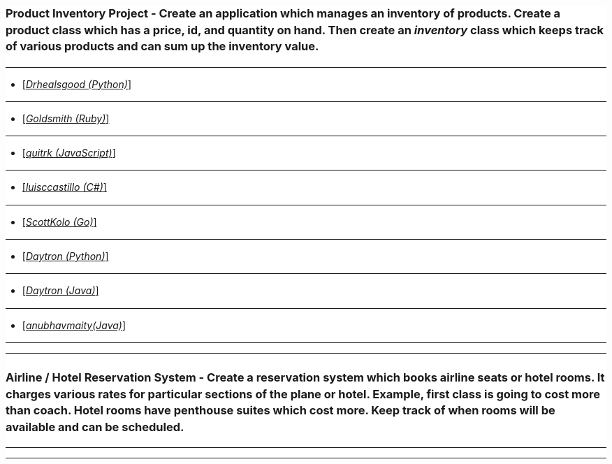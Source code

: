 ### **Product Inventory Project** - Create an application which manages an inventory of products. Create a product class which has a price, id, and quantity on hand. Then create an _inventory_ class which keeps track of various products and can sum up the inventory value.

---

- [\[_Drhealsgood (Python)_\]](https://github.com/Drhealsgood/miniprojects/blob/master/class_projects/product_inventory/product_inventory.py)

---

- [\[_Goldsmith (Ruby)_\]](https://github.com/goldsmith/ruby-projects/blob/master/Classes/inventory.rb)

---

- [\[_quitrk (JavaScript)_\]](https://github.com/quitrk/LearningJS/blob/master/Classes/00.%20Product%20Inventary%20Project.js)

---

- [\[_luisccastillo (C\#)_\]](https://github.com/luisccastillo/Projects/blob/master/Classes/product_inventory.cs)

---

- [\[_ScottKolo (Go)_\]](https://github.com/ScottKolo/GoProjects/blob/master/Classes/inventory.go)

---

- [\[_Daytron (Python)_\]](https://github.com/Daytron/Projects/blob/master/Classes/product_inventory_daytron.py)

---

- [\[_Daytron (Java)_\]](https://github.com/Daytron/Projects/tree/master/Classes/ProductInventoryProject)

---

- [\[_anubhavmaity(Java)_\]](https://github.com/anubhavmaity/InventoryManagement)

---

---

### **Airline / Hotel Reservation System** - Create a reservation system which books airline seats or hotel rooms. It charges various rates for particular sections of the plane or hotel. Example, first class is going to cost more than coach. Hotel rooms have penthouse suites which cost more. Keep track of when rooms will be available and can be scheduled.

---

---